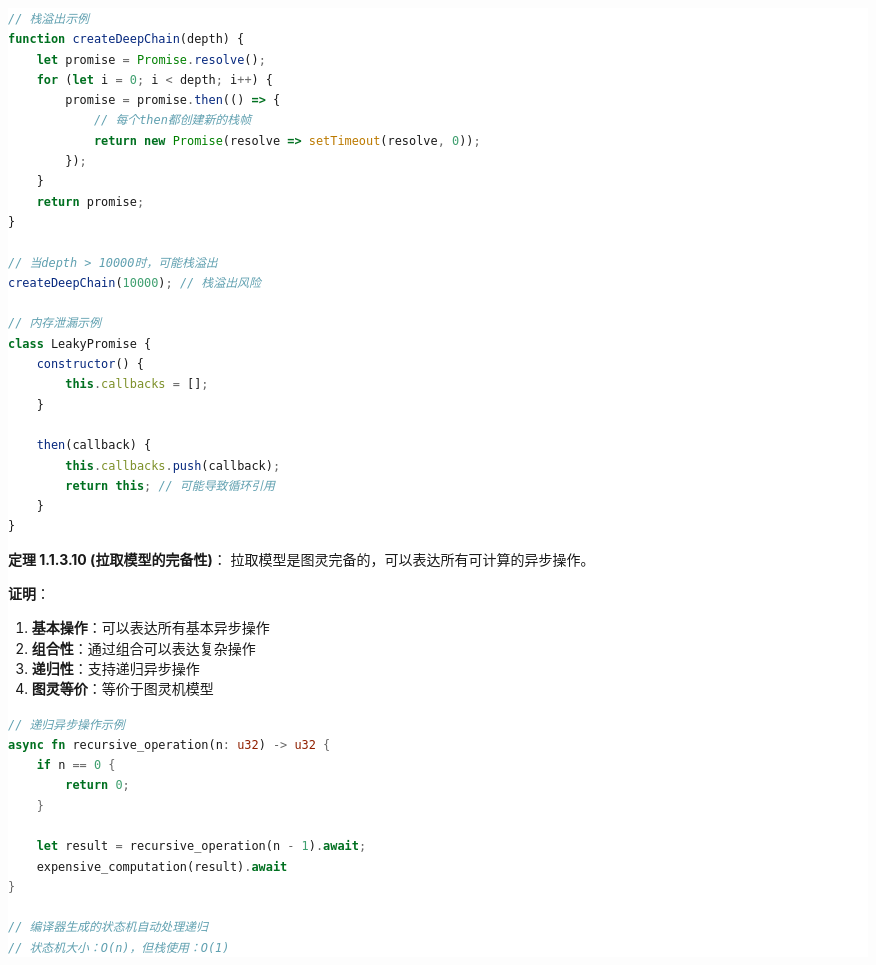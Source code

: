```javascript
// 栈溢出示例
function createDeepChain(depth) {
    let promise = Promise.resolve();
    for (let i = 0; i < depth; i++) {
        promise = promise.then(() => {
            // 每个then都创建新的栈帧
            return new Promise(resolve => setTimeout(resolve, 0));
        });
    }
    return promise;
}

// 当depth > 10000时，可能栈溢出
createDeepChain(10000); // 栈溢出风险

// 内存泄漏示例
class LeakyPromise {
    constructor() {
        this.callbacks = [];
    }
    
    then(callback) {
        this.callbacks.push(callback);
        return this; // 可能导致循环引用
    }
}
```

**定理 1.1.3.10 (拉取模型的完备性)**：
拉取模型是图灵完备的，可以表达所有可计算的异步操作。

**证明**：

1. **基本操作**：可以表达所有基本异步操作
2. **组合性**：通过组合可以表达复杂操作
3. **递归性**：支持递归异步操作
4. **图灵等价**：等价于图灵机模型

```rust
// 递归异步操作示例
async fn recursive_operation(n: u32) -> u32 {
    if n == 0 {
        return 0;
    }
    
    let result = recursive_operation(n - 1).await;
    expensive_computation(result).await
}

// 编译器生成的状态机自动处理递归
// 状态机大小：O(n)，但栈使用：O(1)
```
